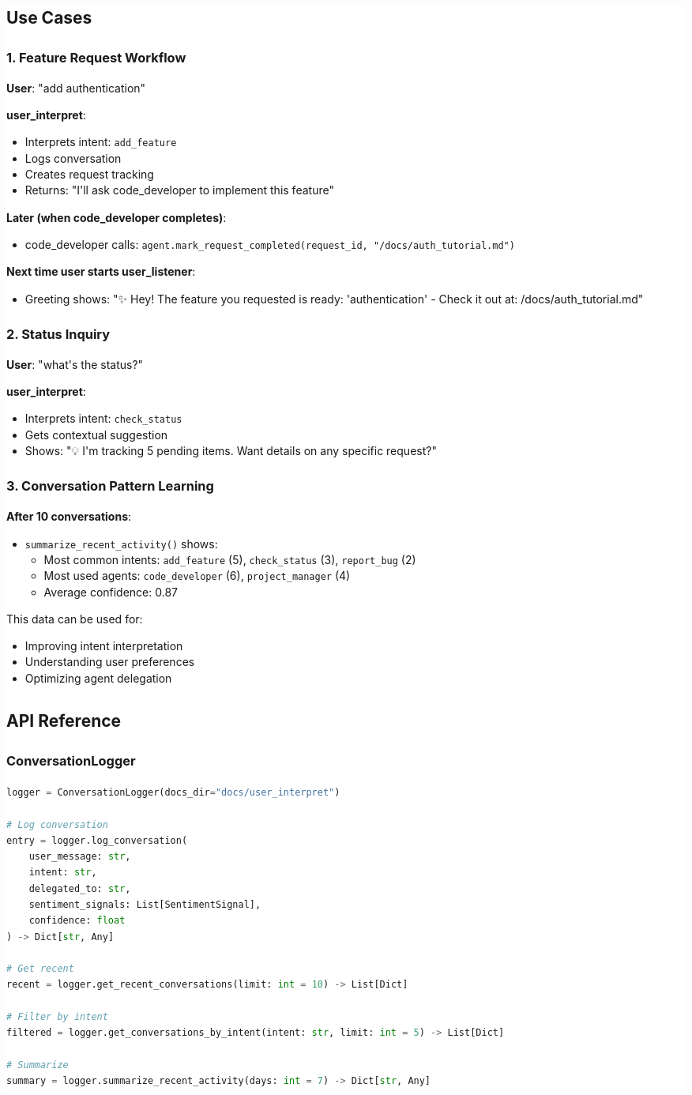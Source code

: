 ## Use Cases

### 1. Feature Request Workflow

**User**: "add authentication"

**user_interpret**:
- Interprets intent: `add_feature`
- Logs conversation
- Creates request tracking
- Returns: "I'll ask code_developer to implement this feature"

**Later (when code_developer completes)**:
- code_developer calls: `agent.mark_request_completed(request_id, "/docs/auth_tutorial.md")`

**Next time user starts user_listener**:
- Greeting shows: "✨ Hey! The feature you requested is ready: 'authentication' - Check it out at: /docs/auth_tutorial.md"

### 2. Status Inquiry

**User**: "what's the status?"

**user_interpret**:
- Interprets intent: `check_status`
- Gets contextual suggestion
- Shows: "💡 I'm tracking 5 pending items. Want details on any specific request?"

### 3. Conversation Pattern Learning

**After 10 conversations**:
- `summarize_recent_activity()` shows:
  - Most common intents: `add_feature` (5), `check_status` (3), `report_bug` (2)
  - Most used agents: `code_developer` (6), `project_manager` (4)
  - Average confidence: 0.87

This data can be used for:
- Improving intent interpretation
- Understanding user preferences
- Optimizing agent delegation

## API Reference

### ConversationLogger

```python
logger = ConversationLogger(docs_dir="docs/user_interpret")

# Log conversation
entry = logger.log_conversation(
    user_message: str,
    intent: str,
    delegated_to: str,
    sentiment_signals: List[SentimentSignal],
    confidence: float
) -> Dict[str, Any]

# Get recent
recent = logger.get_recent_conversations(limit: int = 10) -> List[Dict]

# Filter by intent
filtered = logger.get_conversations_by_intent(intent: str, limit: int = 5) -> List[Dict]

# Summarize
summary = logger.summarize_recent_activity(days: int = 7) -> Dict[str, Any]
```